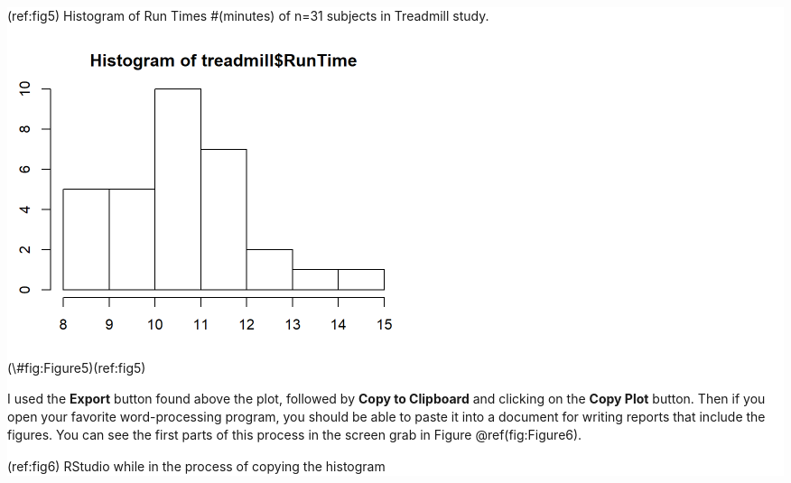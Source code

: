 (ref:fig5) Histogram of Run Times #(minutes) of n=31 subjects in Treadmill study.

<div class="figure">
<img src="01-preface_files/figure-html/Figure5-1.png" alt="(ref:fig5)" width="480" />
<p class="caption">(\#fig:Figure5)(ref:fig5)</p>
</div>


I used the **Export** button found above the plot, followed by **Copy to 
Clipboard** and clicking on the **Copy Plot** button. Then if you open your
favorite word-processing program, you should be able to paste it into a
document for writing reports that include the figures. You can see the first
parts of this process in the screen grab in Figure \@ref(fig:Figure6). 

(ref:fig6) RStudio while in the process of copying the histogram

<div class="figure">
